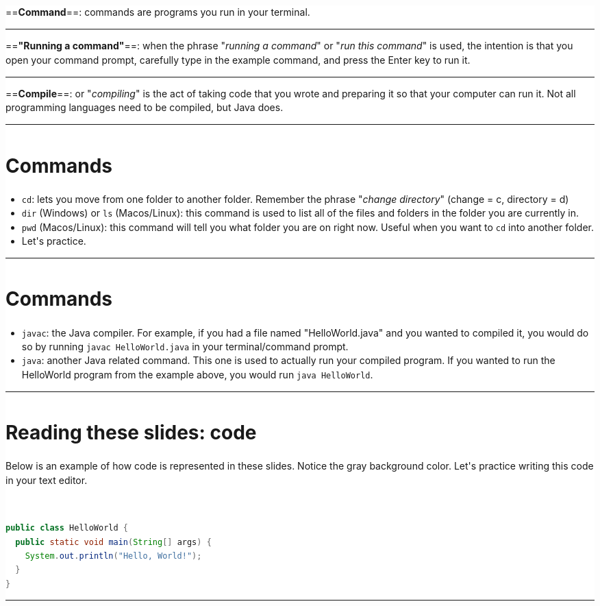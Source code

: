 ==**Command**==: commands are programs you run in your terminal.

-----------------------------------------------------------------------------

==**"Running a command"**==: when the phrase "_running a command_" or "_run this command_" is used, the intention is that you open your command prompt, carefully type in the example command, and press the Enter key to run it.

-----------------------------------------------------------------------------

==**Compile**==: or "_compiling_" is the act of taking code that you wrote and preparing it so that your computer can run it. Not all programming languages need to be compiled, but Java does.

-----------------------------------------------------------------------------

# Commands

- `cd`: lets you move from one folder to another folder. Remember the phrase "_change directory_" (change = c, directory = d)
- `dir` (Windows) or `ls` (Macos/Linux): this command is used to list all of the files and folders in the folder you are currently in.
- `pwd` (Macos/Linux): this command will tell you what folder you are on right now. Useful when you want to `cd` into another folder.
- Let's practice.

-----------------------------------------------------------------------------

# Commands

- `javac`: the Java compiler. For example, if you had a file named "HelloWorld.java" and you wanted to compiled it, you would do so by running `javac HelloWorld.java` in your terminal/command prompt.
- `java`: another Java related command. This one is used to actually run your compiled program. If you wanted to run the HelloWorld program from the example above, you would run `java HelloWorld`.

-----------------------------------------------------------------------------

# Reading these slides: code

Below is an example of how code is represented in these slides. Notice the gray background color. Let's practice writing this code in your text editor.

<br>

```java
public class HelloWorld {
  public static void main(String[] args) {
    System.out.println("Hello, World!");
  }
}
```

-----------------------------------------------------------------------------
